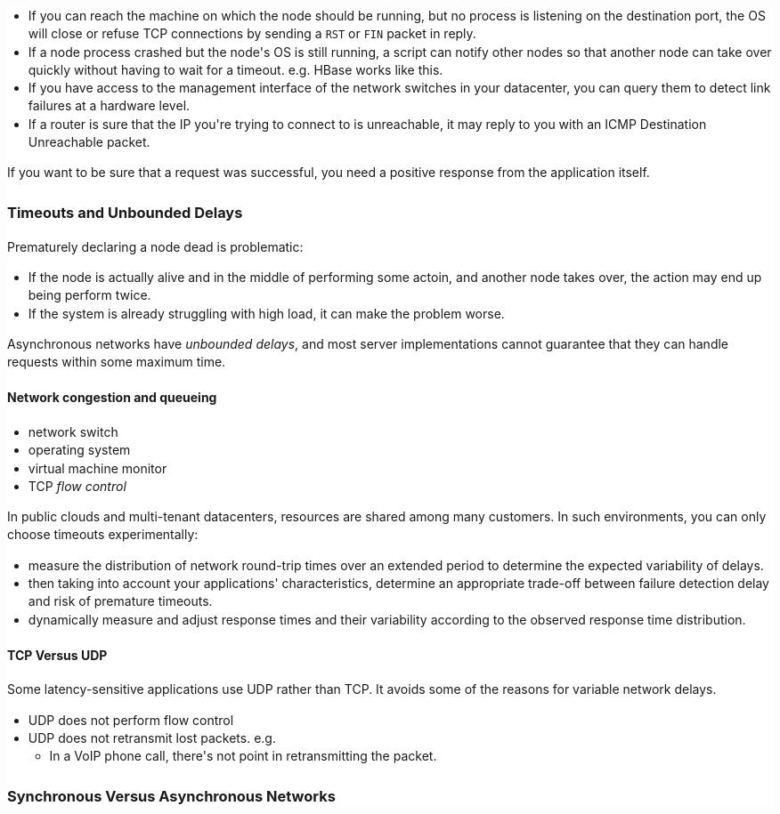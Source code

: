 - If you can reach the machine on which the node should be running, but no
  process is listening on the destination port, the OS will close or refuse TCP
  connections by sending a `RST` or `FIN` packet in reply.
- If a node process crashed but the node's OS is still running, a script can
  notify other nodes so that another node can take over quickly without having
  to wait for a timeout. e.g. HBase works like this.
- If you have access to the management interface of the network switches in your
  datacenter, you can query them to detect link failures at a hardware level.
- If a router is sure that the IP you're trying to connect to is unreachable, it
  may reply to you with an ICMP Destination Unreachable packet.

If you want to be sure that a request was successful, you need a positive
response from the application itself.

### Timeouts and Unbounded Delays

Prematurely declaring a node dead is problematic:

- If the node is actually alive and in the middle of performing some actoin,
  and another node takes over, the action may end up being perform twice.
- If the system is already struggling with high load, it can make the problem
  worse.

Asynchronous networks have *unbounded delays*, and most server implementations
cannot guarantee that they can handle requests within some maximum time.

#### Network congestion and queueing

- network switch
- operating system
- virtual machine monitor
- TCP *flow control*

In public clouds and multi-tenant datacenters, resources are shared among many
customers. In such environments, you can only choose timeouts experimentally:

- measure the distribution of network round-trip times over an extended period
  to determine the expected variability of delays.
- then taking into account your applications' characteristics, determine an
  appropriate trade-off between failure detection delay and risk of premature
  timeouts.
- dynamically measure and adjust response times and their variability according
  to the observed response time distribution.

#### TCP Versus UDP

Some latency-sensitive applications use UDP rather than TCP. It avoids some of
the reasons for variable network delays.

- UDP does not perform flow control
- UDP does not retransmit lost packets. e.g.
  - In a VoIP phone call, there's not point in retransmitting the packet.

### Synchronous Versus Asynchronous Networks
